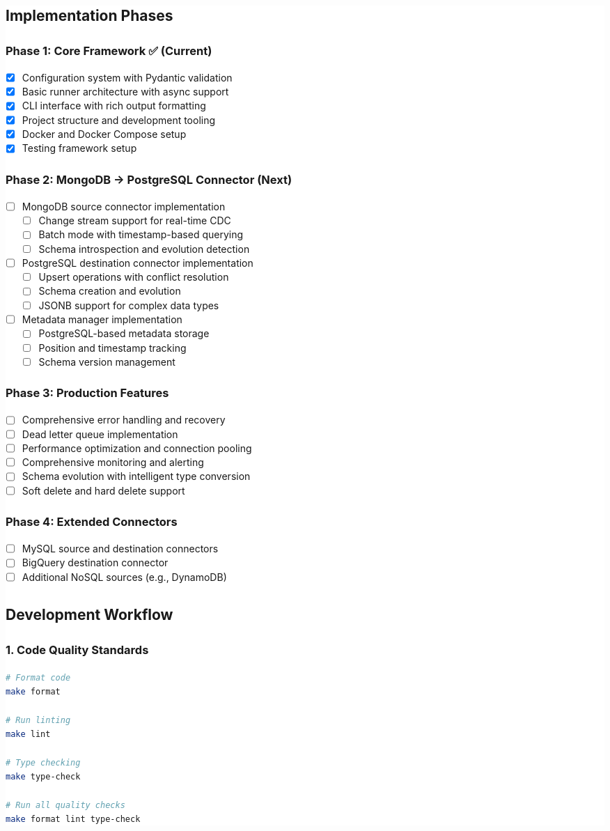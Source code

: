 ## Implementation Phases

### Phase 1: Core Framework ✅ (Current)
- [x] Configuration system with Pydantic validation
- [x] Basic runner architecture with async support
- [x] CLI interface with rich output formatting
- [x] Project structure and development tooling
- [x] Docker and Docker Compose setup
- [x] Testing framework setup

### Phase 2: MongoDB → PostgreSQL Connector (Next)
- [ ] MongoDB source connector implementation
  - [ ] Change stream support for real-time CDC
  - [ ] Batch mode with timestamp-based querying
  - [ ] Schema introspection and evolution detection
- [ ] PostgreSQL destination connector implementation
  - [ ] Upsert operations with conflict resolution
  - [ ] Schema creation and evolution
  - [ ] JSONB support for complex data types
- [ ] Metadata manager implementation
  - [ ] PostgreSQL-based metadata storage
  - [ ] Position and timestamp tracking
  - [ ] Schema version management

### Phase 3: Production Features
- [ ] Comprehensive error handling and recovery
- [ ] Dead letter queue implementation
- [ ] Performance optimization and connection pooling
- [ ] Comprehensive monitoring and alerting
- [ ] Schema evolution with intelligent type conversion
- [ ] Soft delete and hard delete support

### Phase 4: Extended Connectors
- [ ] MySQL source and destination connectors
- [ ] BigQuery destination connector
- [ ] Additional NoSQL sources (e.g., DynamoDB)

## Development Workflow

### 1. Code Quality Standards

```bash
# Format code
make format

# Run linting
make lint

# Type checking
make type-check

# Run all quality checks
make format lint type-check
```
